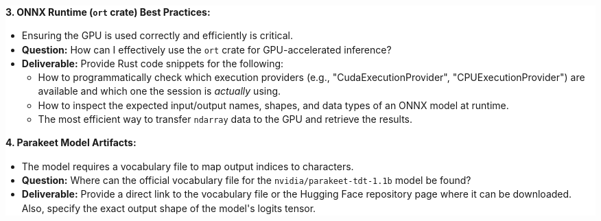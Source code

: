 **3. ONNX Runtime (`ort` crate) Best Practices:**
   - Ensuring the GPU is used correctly and efficiently is critical.
   - **Question:** How can I effectively use the `ort` crate for GPU-accelerated inference?
   - **Deliverable:** Provide Rust code snippets for the following:
     - How to programmatically check which execution providers (e.g., "CudaExecutionProvider", "CPUExecutionProvider") are available and which one the session is *actually* using.
     - How to inspect the expected input/output names, shapes, and data types of an ONNX model at runtime.
     - The most efficient way to transfer `ndarray` data to the GPU and retrieve the results.

**4. Parakeet Model Artifacts:**
   - The model requires a vocabulary file to map output indices to characters.
   - **Question:** Where can the official vocabulary file for the `nvidia/parakeet-tdt-1.1b` model be found?
   - **Deliverable:** Provide a direct link to the vocabulary file or the Hugging Face repository page where it can be downloaded. Also, specify the exact output shape of the model's logits tensor.
